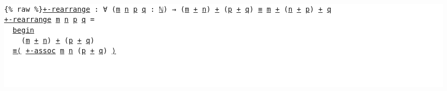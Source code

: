 <pre class="Agda">{% raw %}<a id="+-rearrange"></a><a id="16468" href="{% endraw %}{{ site.baseurl }}{% link out/plfa/Induction.md %}{% raw %}#16468" class="Function">+-rearrange</a> <a id="16480" class="Symbol">:</a> <a id="16482" class="Symbol">∀</a> <a id="16484" class="Symbol">(</a><a id="16485" href="{% endraw %}{{ site.baseurl }}{% link out/plfa/Induction.md %}{% raw %}#16485" class="Bound">m</a> <a id="16487" href="{% endraw %}{{ site.baseurl }}{% link out/plfa/Induction.md %}{% raw %}#16487" class="Bound">n</a> <a id="16489" href="{% endraw %}{{ site.baseurl }}{% link out/plfa/Induction.md %}{% raw %}#16489" class="Bound">p</a> <a id="16491" href="{% endraw %}{{ site.baseurl }}{% link out/plfa/Induction.md %}{% raw %}#16491" class="Bound">q</a> <a id="16493" class="Symbol">:</a> <a id="16495" href="https://agda.github.io/agda-stdlib/Agda.Builtin.Nat.html#97" class="Datatype">ℕ</a><a id="16496" class="Symbol">)</a> <a id="16498" class="Symbol">→</a> <a id="16500" class="Symbol">(</a><a id="16501" href="{% endraw %}{{ site.baseurl }}{% link out/plfa/Induction.md %}{% raw %}#16485" class="Bound">m</a> <a id="16503" href="https://agda.github.io/agda-stdlib/Agda.Builtin.Nat.html#230" class="Primitive Operator">+</a> <a id="16505" href="{% endraw %}{{ site.baseurl }}{% link out/plfa/Induction.md %}{% raw %}#16487" class="Bound">n</a><a id="16506" class="Symbol">)</a> <a id="16508" href="https://agda.github.io/agda-stdlib/Agda.Builtin.Nat.html#230" class="Primitive Operator">+</a> <a id="16510" class="Symbol">(</a><a id="16511" href="{% endraw %}{{ site.baseurl }}{% link out/plfa/Induction.md %}{% raw %}#16489" class="Bound">p</a> <a id="16513" href="https://agda.github.io/agda-stdlib/Agda.Builtin.Nat.html#230" class="Primitive Operator">+</a> <a id="16515" href="{% endraw %}{{ site.baseurl }}{% link out/plfa/Induction.md %}{% raw %}#16491" class="Bound">q</a><a id="16516" class="Symbol">)</a> <a id="16518" href="https://agda.github.io/agda-stdlib/Agda.Builtin.Equality.html#83" class="Datatype Operator">≡</a> <a id="16520" href="{% endraw %}{{ site.baseurl }}{% link out/plfa/Induction.md %}{% raw %}#16485" class="Bound">m</a> <a id="16522" href="https://agda.github.io/agda-stdlib/Agda.Builtin.Nat.html#230" class="Primitive Operator">+</a> <a id="16524" class="Symbol">(</a><a id="16525" href="{% endraw %}{{ site.baseurl }}{% link out/plfa/Induction.md %}{% raw %}#16487" class="Bound">n</a> <a id="16527" href="https://agda.github.io/agda-stdlib/Agda.Builtin.Nat.html#230" class="Primitive Operator">+</a> <a id="16529" href="{% endraw %}{{ site.baseurl }}{% link out/plfa/Induction.md %}{% raw %}#16489" class="Bound">p</a><a id="16530" class="Symbol">)</a> <a id="16532" href="https://agda.github.io/agda-stdlib/Agda.Builtin.Nat.html#230" class="Primitive Operator">+</a> <a id="16534" href="{% endraw %}{{ site.baseurl }}{% link out/plfa/Induction.md %}{% raw %}#16491" class="Bound">q</a>
<a id="16536" href="{% endraw %}{{ site.baseurl }}{% link out/plfa/Induction.md %}{% raw %}#16468" class="Function">+-rearrange</a> <a id="16548" href="{% endraw %}{{ site.baseurl }}{% link out/plfa/Induction.md %}{% raw %}#16548" class="Bound">m</a> <a id="16550" href="{% endraw %}{{ site.baseurl }}{% link out/plfa/Induction.md %}{% raw %}#16550" class="Bound">n</a> <a id="16552" href="{% endraw %}{{ site.baseurl }}{% link out/plfa/Induction.md %}{% raw %}#16552" class="Bound">p</a> <a id="16554" href="{% endraw %}{{ site.baseurl }}{% link out/plfa/Induction.md %}{% raw %}#16554" class="Bound">q</a> <a id="16556" class="Symbol">=</a>
  <a id="16560" href="https://agda.github.io/agda-stdlib/Relation.Binary.PropositionalEquality.html#3941" class="Function Operator">begin</a>
    <a id="16570" class="Symbol">(</a><a id="16571" href="{% endraw %}{{ site.baseurl }}{% link out/plfa/Induction.md %}{% raw %}#16548" class="Bound">m</a> <a id="16573" href="https://agda.github.io/agda-stdlib/Agda.Builtin.Nat.html#230" class="Primitive Operator">+</a> <a id="16575" href="{% endraw %}{{ site.baseurl }}{% link out/plfa/Induction.md %}{% raw %}#16550" class="Bound">n</a><a id="16576" class="Symbol">)</a> <a id="16578" href="https://agda.github.io/agda-stdlib/Agda.Builtin.Nat.html#230" class="Primitive Operator">+</a> <a id="16580" class="Symbol">(</a><a id="16581" href="{% endraw %}{{ site.baseurl }}{% link out/plfa/Induction.md %}{% raw %}#16552" class="Bound">p</a> <a id="16583" href="https://agda.github.io/agda-stdlib/Agda.Builtin.Nat.html#230" class="Primitive Operator">+</a> <a id="16585" href="{% endraw %}{{ site.baseurl }}{% link out/plfa/Induction.md %}{% raw %}#16554" class="Bound">q</a><a id="16586" class="Symbol">)</a>
  <a id="16590" href="https://agda.github.io/agda-stdlib/Relation.Binary.PropositionalEquality.html#4058" class="Function Operator">≡⟨</a> <a id="16593" href="{% endraw %}{{ site.baseurl }}{% link out/plfa/Induction.md %}{% raw %}#7712" class="Function">+-assoc</a> <a id="16601" href="{% endraw %}{{ site.baseurl }}{% link out/plfa/Induction.md %}{% raw %}#16548" class="Bound">m</a> <a id="16603" href="{% endraw %}{{ site.baseurl }}{% link out/plfa/Induction.md %}{% raw %}#16550" class="Bound">n</a> <a id="16605" class="Symbol">(</a><a id="16606" href="{% endraw %}{{ site.baseurl }}{% link out/plfa/Induction.md %}{% raw %}#16552" class="Bound">p</a> <a id="16608" href="https://agda.github.io/agda-stdlib/Agda.Builtin.Nat.html#230" class="Primitive Operator">+</a> <a id="16610" href="{% endraw %}{{ site.baseurl }}{% link out/plfa/Induction.md %}{% raw %}#16554" class="Bound">q</a><a id="16611" class="Symbol">)</a> <a id="16613" href="https://agda.github.io/agda-stdlib/Relation.Binary.PropositionalEquality.html#4058" class="Function Operator">⟩</a>
